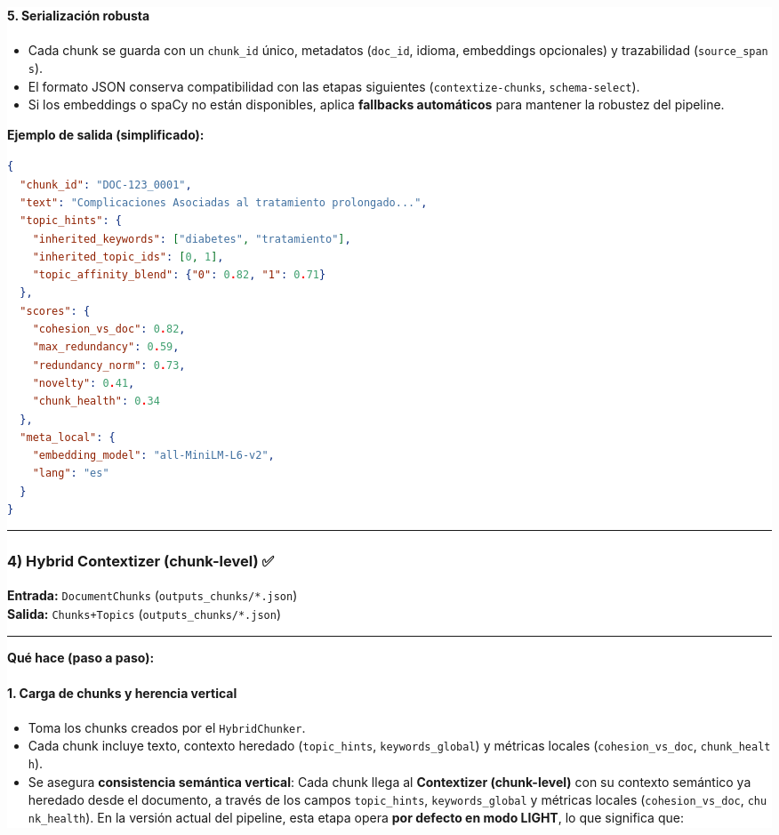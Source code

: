 #### 5. **Serialización robusta**

* Cada chunk se guarda con un `chunk_id` único, metadatos (`doc_id`, idioma, embeddings opcionales) y trazabilidad (`source_spans`).
* El formato JSON conserva compatibilidad con las etapas siguientes (`contextize-chunks`, `schema-select`).
* Si los embeddings o spaCy no están disponibles, aplica **fallbacks automáticos** para mantener la robustez del pipeline.

**Ejemplo de salida (simplificado):**

```json
{
  "chunk_id": "DOC-123_0001",
  "text": "Complicaciones Asociadas al tratamiento prolongado...",
  "topic_hints": {
    "inherited_keywords": ["diabetes", "tratamiento"],
    "inherited_topic_ids": [0, 1],
    "topic_affinity_blend": {"0": 0.82, "1": 0.71}
  },
  "scores": {
    "cohesion_vs_doc": 0.82,
    "max_redundancy": 0.59,
    "redundancy_norm": 0.73,
    "novelty": 0.41,
    "chunk_health": 0.34
  },
  "meta_local": {
    "embedding_model": "all-MiniLM-L6-v2",
    "lang": "es"
  }
}
```

---

### 4) Hybrid Contextizer (chunk-level) ✅

**Entrada:** `DocumentChunks` (`outputs_chunks/*.json`)  
**Salida:** `Chunks+Topics` (`outputs_chunks/*.json`)

---

**Qué hace (paso a paso):**

#### 1. **Carga de chunks y herencia vertical**

* Toma los chunks creados por el `HybridChunker`.
* Cada chunk incluye texto, contexto heredado (`topic_hints`, `keywords_global`) y métricas locales (`cohesion_vs_doc`, `chunk_health`).
* Se asegura **consistencia semántica vertical**:
Cada chunk llega al **Contextizer (chunk-level)** con su contexto semántico ya heredado desde el documento, a través de los campos `topic_hints`, `keywords_global` y métricas locales (`cohesion_vs_doc`, `chunk_health`).
En la versión actual del pipeline, esta etapa opera **por defecto en modo LIGHT**, lo que significa que:
